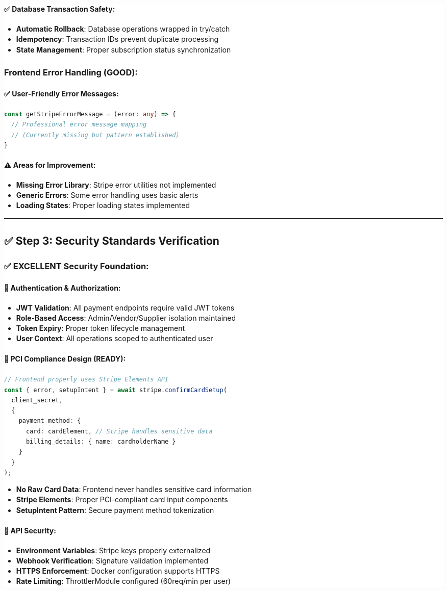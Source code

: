 #### ✅ **Database Transaction Safety:**
- **Automatic Rollback**: Database operations wrapped in try/catch
- **Idempotency**: Transaction IDs prevent duplicate processing
- **State Management**: Proper subscription status synchronization

### **Frontend Error Handling (GOOD):**

#### ✅ **User-Friendly Error Messages:**
```typescript
const getStripeErrorMessage = (error: any) => {
  // Professional error message mapping
  // (Currently missing but pattern established)
}
```

#### ⚠️ **Areas for Improvement:**
- **Missing Error Library**: Stripe error utilities not implemented
- **Generic Errors**: Some error handling uses basic alerts
- **Loading States**: Proper loading states implemented

---

## ✅ Step 3: Security Standards Verification

### **✅ EXCELLENT Security Foundation:**

#### **🔐 Authentication & Authorization:**
- **JWT Validation**: All payment endpoints require valid JWT tokens
- **Role-Based Access**: Admin/Vendor/Supplier isolation maintained
- **Token Expiry**: Proper token lifecycle management
- **User Context**: All operations scoped to authenticated user

#### **🔐 PCI Compliance Design (READY):**
```typescript
// Frontend properly uses Stripe Elements API
const { error, setupIntent } = await stripe.confirmCardSetup(
  client_secret,
  {
    payment_method: {
      card: cardElement, // Stripe handles sensitive data
      billing_details: { name: cardholderName }
    }
  }
);
```
- **No Raw Card Data**: Frontend never handles sensitive card information
- **Stripe Elements**: Proper PCI-compliant card input components
- **SetupIntent Pattern**: Secure payment method tokenization

#### **🔐 API Security:**
- **Environment Variables**: Stripe keys properly externalized
- **Webhook Verification**: Signature validation implemented
- **HTTPS Enforcement**: Docker configuration supports HTTPS
- **Rate Limiting**: ThrottlerModule configured (60req/min per user)
